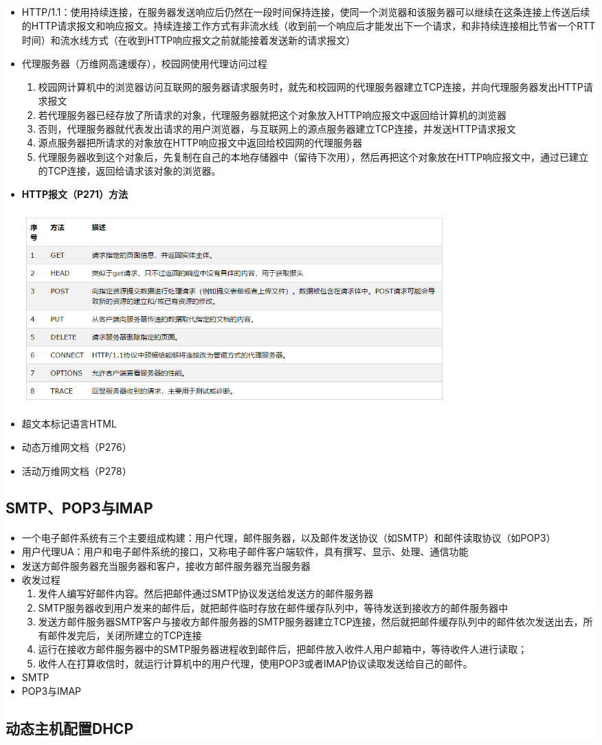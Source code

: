   * HTTP/1.1：使用持续连接，在服务器发送响应后仍然在一段时间保持连接，使同一个浏览器和该服务器可以继续在这条连接上传送后续的HTTP请求报文和响应报文。持续连接工作方式有非流水线（收到前一个响应后才能发出下一个请求，和非持续连接相比节省一个RTT时间）和流水线方式（在收到HTTP响应报文之前就能接着发送新的请求报文）
  
  * 代理服务器（万维网高速缓存），校园网使用代理访问过程
    1. 校园网计算机中的浏览器访问互联网的服务器请求服务时，就先和校园网的代理服务器建立TCP连接，并向代理服务器发出HTTP请求报文
    2. 若代理服务器已经存放了所请求的对象，代理服务器就把这个对象放入HTTP响应报文中返回给计算机的浏览器
    3. 否则，代理服务器就代表发出请求的用户浏览器，与互联网上的源点服务器建立TCP连接，并发送HTTP请求报文
    4. 源点服务器把所请求的对象放在HTTP响应报文中返回给校园网的代理服务器
    5. 代理服务器收到这个对象后，先复制在自己的本地存储器中（留待下次用），然后再把这个对象放在HTTP响应报文中，通过已建立的TCP连接，返回给请求该对象的浏览器。
    
  * **HTTP报文（P271）方法**
  
    <img src="Network.assets/1418466-20180810112625596-2103906128.png" alt="img" style="zoom: 67%;" />
* 超文本标记语言HTML
* 动态万维网文档（P276）
* 活动万维网文档（P278）

## SMTP、POP3与IMAP

* 一个电子邮件系统有三个主要组成构建：用户代理，邮件服务器，以及邮件发送协议（如SMTP）和邮件读取协议（如POP3）
* 用户代理UA：用户和电子邮件系统的接口，又称电子邮件客户端软件，具有撰写、显示、处理、通信功能
* 发送方邮件服务器充当服务器和客户，接收方邮件服务器充当服务器
* 收发过程
  1. 发件人编写好邮件内容。然后把邮件通过SMTP协议发送给发送方的邮件服务器
  2. SMTP服务器收到用户发来的邮件后，就把邮件临时存放在邮件缓存队列中，等待发送到接收方的邮件服务器中
  3. 发送方邮件服务器SMTP客户与接收方邮件服务器的SMTP服务器建立TCP连接，然后就把邮件缓存队列中的邮件依次发送出去，所有邮件发完后，关闭所建立的TCP连接
  4. 运行在接收方邮件服务器中的SMTP服务器进程收到邮件后，把邮件放入收件人用户邮箱中，等待收件人进行读取；
  5. 收件人在打算收信时，就运行计算机中的用户代理，使用POP3或者IMAP协议读取发送给自己的邮件。
* SMTP
* POP3与IMAP

## 动态主机配置DHCP
